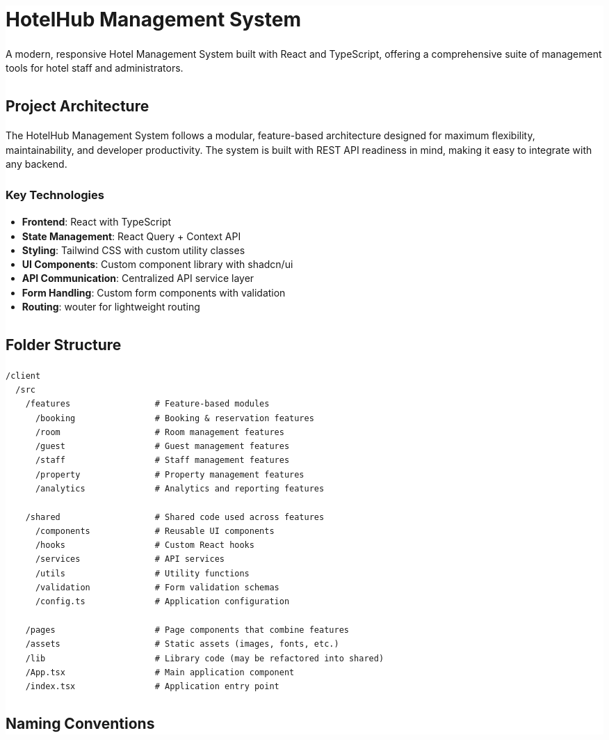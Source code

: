 # HotelHub Management System

A modern, responsive Hotel Management System built with React and TypeScript, offering a comprehensive suite of management tools for hotel staff and administrators.

## Project Architecture

The HotelHub Management System follows a modular, feature-based architecture designed for maximum flexibility, maintainability, and developer productivity. The system is built with REST API readiness in mind, making it easy to integrate with any backend.

### Key Technologies

- **Frontend**: React with TypeScript
- **State Management**: React Query + Context API
- **Styling**: Tailwind CSS with custom utility classes
- **UI Components**: Custom component library with shadcn/ui
- **API Communication**: Centralized API service layer
- **Form Handling**: Custom form components with validation
- **Routing**: wouter for lightweight routing

## Folder Structure

```
/client
  /src
    /features                 # Feature-based modules
      /booking                # Booking & reservation features
      /room                   # Room management features
      /guest                  # Guest management features
      /staff                  # Staff management features
      /property               # Property management features
      /analytics              # Analytics and reporting features
    
    /shared                   # Shared code used across features
      /components             # Reusable UI components
      /hooks                  # Custom React hooks
      /services               # API services
      /utils                  # Utility functions
      /validation             # Form validation schemas
      /config.ts              # Application configuration
    
    /pages                    # Page components that combine features
    /assets                   # Static assets (images, fonts, etc.)
    /lib                      # Library code (may be refactored into shared)
    /App.tsx                  # Main application component
    /index.tsx                # Application entry point
```

## Naming Conventions
